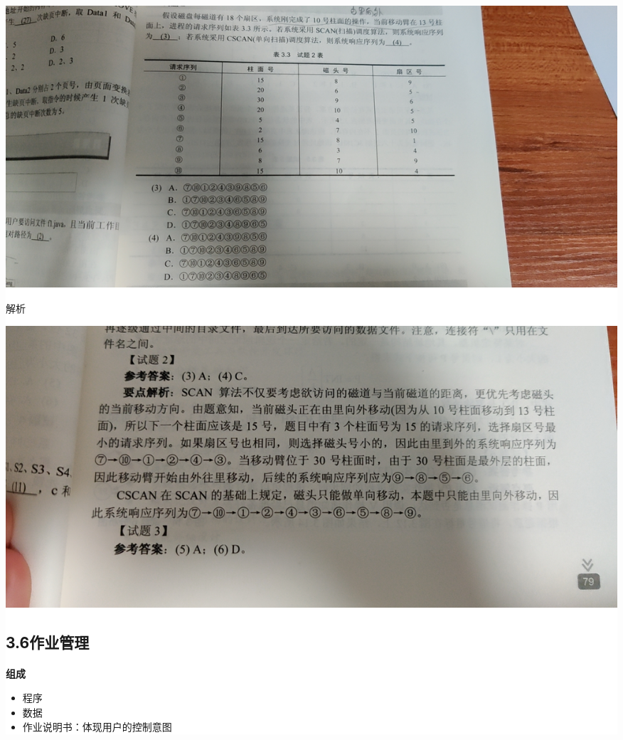 ![](pictures/磁盘调度例题.jpg)

解析

![](pictures/磁盘调度例题2.jpg)

## 3.6作业管理

**组成**

- 程序
- 数据
- 作业说明书：体现用户的控制意图
